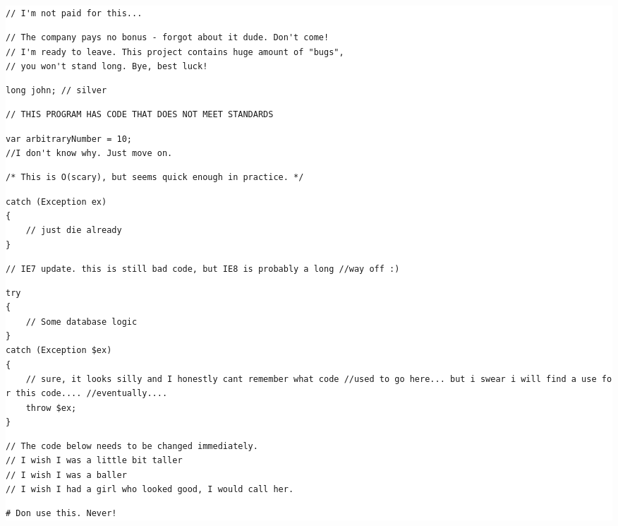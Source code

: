 ```
// I'm not paid for this...
```

```
// The company pays no bonus - forgot about it dude. Don't come! 
// I'm ready to leave. This project contains huge amount of "bugs", 
// you won't stand long. Bye, best luck!
```

```
long john; // silver
```

```
// THIS PROGRAM HAS CODE THAT DOES NOT MEET STANDARDS
```

```
var arbitraryNumber = 10;
//I don't know why. Just move on.
```

```
/* This is O(scary), but seems quick enough in practice. */
```

```
catch (Exception ex)
{ 
    // just die already
}
```

```
// IE7 update. this is still bad code, but IE8 is probably a long //way off :)
```

```
try
{               
    // Some database logic
}
catch (Exception $ex)
{
    // sure, it looks silly and I honestly cant remember what code //used to go here... but i swear i will find a use for this code.... //eventually....
    throw $ex;
}
```

```
// The code below needs to be changed immediately.
// I wish I was a little bit taller
// I wish I was a baller
// I wish I had a girl who looked good, I would call her.
```

```
# Don use this. Never!
```

